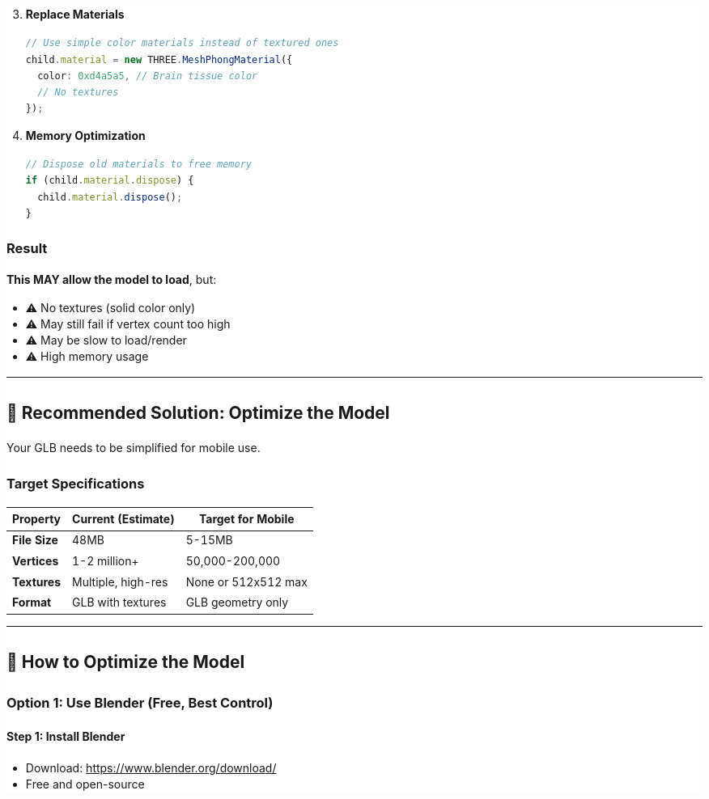 3. **Replace Materials**
   ```typescript
   // Use simple color materials instead of textured ones
   child.material = new THREE.MeshPhongMaterial({
     color: 0xd4a5a5, // Brain tissue color
     // No textures
   });
   ```

4. **Memory Optimization**
   ```typescript
   // Dispose old materials to free memory
   if (child.material.dispose) {
     child.material.dispose();
   }
   ```

### Result

**This MAY allow the model to load**, but:
- ⚠️ No textures (solid color only)
- ⚠️ May still fail if vertex count too high
- ⚠️ May be slow to load/render
- ⚠️ High memory usage

---

## 🎯 Recommended Solution: Optimize the Model

Your GLB needs to be simplified for mobile use.

### Target Specifications

| Property | Current (Estimate) | Target for Mobile |
|----------|-------------------|-------------------|
| **File Size** | 48MB | 5-15MB |
| **Vertices** | 1-2 million+ | 50,000-200,000 |
| **Textures** | Multiple, high-res | None or 512x512 max |
| **Format** | GLB with textures | GLB geometry only |

---

## 🔧 How to Optimize the Model

### Option 1: Use Blender (Free, Best Control)

#### Step 1: Install Blender
- Download: https://www.blender.org/download/
- Free and open-source
